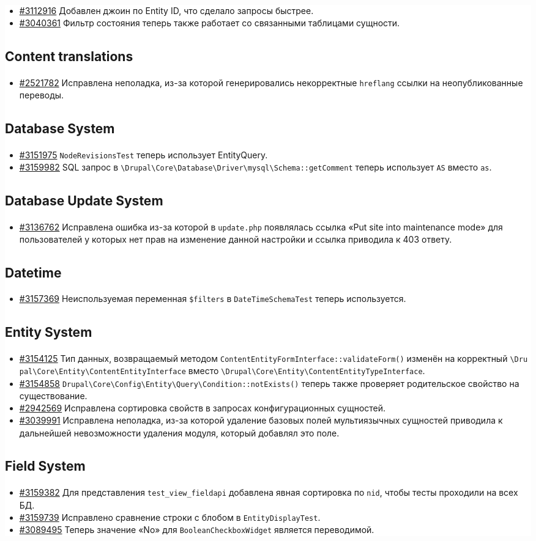 - [#3112916](https://www.drupal.org/project/drupal/issues/3112916) Добавлен джоин по Entity ID, что сделало запросы быстрее.
- [#3040361](https://www.drupal.org/project/drupal/issues/3040361) Фильтр состояния теперь также работает со связанными таблицами сущности.

## Content translations

- [#2521782](https://www.drupal.org/project/drupal/issues/2521782) Исправлена неполадка, из-за которой генерировались некорректные `hreflang` ссылки на неопубликованные переводы.

## Database System

- [#3151975](https://www.drupal.org/project/drupal/issues/3151975) `NodeRevisionsTest` теперь использует EntityQuery.
- [#3159982](https://www.drupal.org/project/drupal/issues/3159982) SQL запрос в `\Drupal\Core\Database\Driver\mysql\Schema::getComment` теперь использует `AS` вместо `as`.

## Database Update System

- [#3136762](https://www.drupal.org/project/drupal/issues/3136762) Исправлена ошибка из-за которой в `update.php` появлялась ссылка «Put site into maintenance mode» для пользователей у которых нет прав на изменение данной настройки и ссылка приводила к 403 ответу.

## Datetime

- [#3157369](https://www.drupal.org/project/drupal/issues/3157369) Неиспользуемая переменная `$filters` в `DateTimeSchemaTest` теперь используется.

## Entity System

- [#3154125](https://www.drupal.org/project/drupal/issues/3154125) Тип данных, возвращаемый методом `ContentEntityFormInterface::validateForm()` изменён на корректный `\Drupal\Core\Entity\ContentEntityInterface` вместо `\Drupal\Core\Entity\ContentEntityTypeInterface`.
- [#3154858](https://www.drupal.org/project/drupal/issues/3154858) `Drupal\Core\Config\Entity\Query\Condition::notExists()` теперь также проверяет родительское свойство на существование.
- [#2942569](https://www.drupal.org/project/drupal/issues/2942569) Исправлена сортировка свойств в запросах конфигурационных сущностей.
- [#3039991](https://www.drupal.org/project/drupal/issues/3039991) Исправлена неполадка, из-за которой удаление базовых полей мультиязычных сущностей приводила к дальнейшей невозможности удаления модуля, который добавлял это поле.

## Field System

- [#3159382](https://www.drupal.org/project/drupal/issues/3159382) Для представления `test_view_fieldapi` добавлена явная сортировка по `nid`, чтобы тесты проходили на всех БД.
- [#3159739](https://www.drupal.org/project/drupal/issues/3159739) Исправлено сравнение строки с блобом в `EntityDisplayTest`.
- [#3089495](https://www.drupal.org/project/drupal/issues/3089495) Теперь значение «No» для `BooleanCheckboxWidget` является переводимой.
